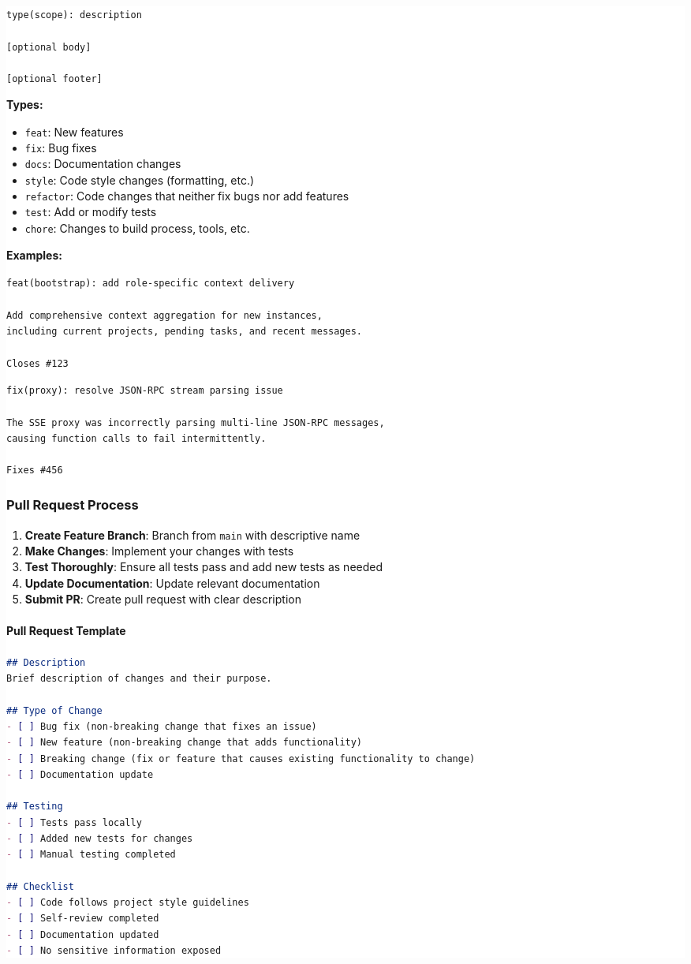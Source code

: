```
type(scope): description

[optional body]

[optional footer]
```

**Types:**
- `feat`: New features
- `fix`: Bug fixes
- `docs`: Documentation changes
- `style`: Code style changes (formatting, etc.)
- `refactor`: Code changes that neither fix bugs nor add features
- `test`: Add or modify tests
- `chore`: Changes to build process, tools, etc.

**Examples:**
```
feat(bootstrap): add role-specific context delivery

Add comprehensive context aggregation for new instances,
including current projects, pending tasks, and recent messages.

Closes #123
```

```
fix(proxy): resolve JSON-RPC stream parsing issue

The SSE proxy was incorrectly parsing multi-line JSON-RPC messages,
causing function calls to fail intermittently.

Fixes #456
```

### Pull Request Process

1. **Create Feature Branch**: Branch from `main` with descriptive name
2. **Make Changes**: Implement your changes with tests
3. **Test Thoroughly**: Ensure all tests pass and add new tests as needed
4. **Update Documentation**: Update relevant documentation
5. **Submit PR**: Create pull request with clear description

#### Pull Request Template
```markdown
## Description
Brief description of changes and their purpose.

## Type of Change
- [ ] Bug fix (non-breaking change that fixes an issue)
- [ ] New feature (non-breaking change that adds functionality)
- [ ] Breaking change (fix or feature that causes existing functionality to change)
- [ ] Documentation update

## Testing
- [ ] Tests pass locally
- [ ] Added new tests for changes
- [ ] Manual testing completed

## Checklist
- [ ] Code follows project style guidelines
- [ ] Self-review completed
- [ ] Documentation updated
- [ ] No sensitive information exposed
```
